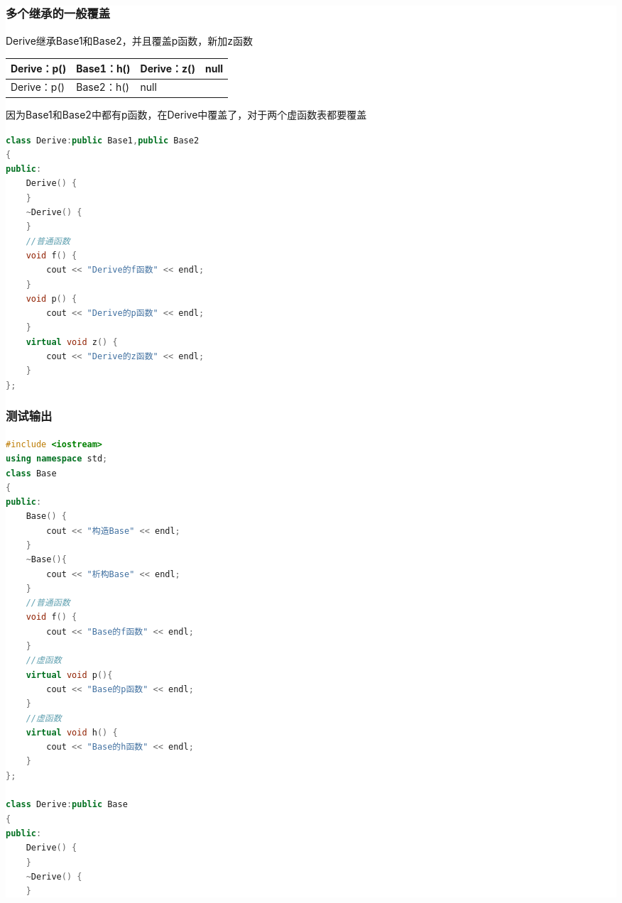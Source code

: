 ### 多个继承的一般覆盖
Derive继承Base1和Base2，并且覆盖p函数，新加z函数

| Derive：p() | Base1：h() | Derive：z() | null |
| ----------- | ---------- | ----------- | ---- |
| Derive：p() | Base2：h() | null        |      |

因为Base1和Base2中都有p函数，在Derive中覆盖了，对于两个虚函数表都要覆盖
```cpp
class Derive:public Base1,public Base2
{
public:
	Derive() {
	}
	~Derive() {
	}
	//普通函数
	void f() {
		cout << "Derive的f函数" << endl;
	}
	void p() {
		cout << "Derive的p函数" << endl;
	}
	virtual void z() {
		cout << "Derive的z函数" << endl;
	}
};
```

### 测试输出
```cpp
#include <iostream>
using namespace std;
class Base
{
public:
	Base() {
		cout << "构造Base" << endl;
	}
	~Base(){
		cout << "析构Base" << endl;
	}
	//普通函数
	void f() {
		cout << "Base的f函数" << endl;
	}
	//虚函数
	virtual void p(){
		cout << "Base的p函数" << endl;
	}
	//虚函数
	virtual void h() {
		cout << "Base的h函数" << endl;
	}
};

class Derive:public Base
{
public:
	Derive() {
	}
	~Derive() {
	}
```